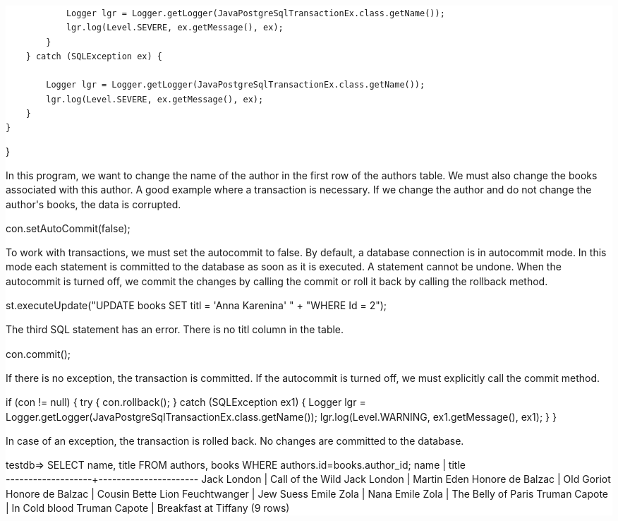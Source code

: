                 Logger lgr = Logger.getLogger(JavaPostgreSqlTransactionEx.class.getName());
                lgr.log(Level.SEVERE, ex.getMessage(), ex);
            }
        } catch (SQLException ex) {

            Logger lgr = Logger.getLogger(JavaPostgreSqlTransactionEx.class.getName());
            lgr.log(Level.SEVERE, ex.getMessage(), ex);
        }
    }
}

In this program, we want to change the name of the author
in the first row of the authors table. We must also change the
books associated with this author. A good example where a 
transaction is necessary. If we change the author and do not
change the author's books, the data is corrupted. 

con.setAutoCommit(false);

To work with transactions, we must set the autocommit to false.
By default, a database connection is in autocommit mode. In this 
mode each statement is committed to the database as soon as it
is executed. A statement cannot be undone. When the autocommit is
turned off, we commit the changes by calling the 
commit or roll it back by calling the
rollback method.

st.executeUpdate("UPDATE books SET titl = 'Anna Karenina' "
        + "WHERE Id = 2");

The third SQL statement has an error. There is no titl column in the
table. 

con.commit();

If there is no exception, the transaction is committed. If the autocommit
is turned off, we must explicitly call the commit method.

if (con != null) {
    try {
        con.rollback();
    } catch (SQLException ex1) {
        Logger lgr = Logger.getLogger(JavaPostgreSqlTransactionEx.class.getName());
        lgr.log(Level.WARNING, ex1.getMessage(), ex1);
    }
}

In case of an exception, the transaction is rolled back. 
No changes are committed to the database. 

testdb=&gt; SELECT name, title FROM authors, books WHERE authors.id=books.author_id;
       name        |        title         
-------------------+----------------------
 Jack London       | Call of the Wild
 Jack London       | Martin Eden
 Honore de Balzac  | Old Goriot
 Honore de Balzac  | Cousin Bette
 Lion Feuchtwanger | Jew Suess
 Emile Zola        | Nana
 Emile Zola        | The Belly of Paris
 Truman Capote     | In Cold blood
 Truman Capote     | Breakfast at Tiffany
(9 rows)

